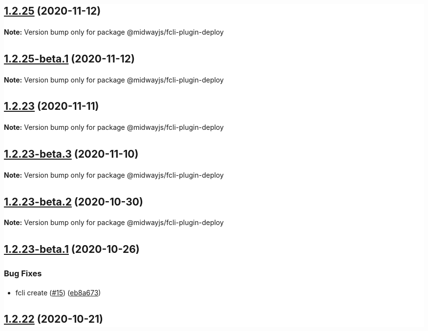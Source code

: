 ## [1.2.25](https://github.com/midwayjs/midway-faas/compare/v1.2.25-beta.1...v1.2.25) (2020-11-12)

**Note:** Version bump only for package @midwayjs/fcli-plugin-deploy





## [1.2.25-beta.1](https://github.com/midwayjs/midway-faas/compare/v1.2.24-beta.1...v1.2.25-beta.1) (2020-11-12)

**Note:** Version bump only for package @midwayjs/fcli-plugin-deploy





## [1.2.23](https://github.com/midwayjs/midway-faas/compare/v1.2.23-beta.3...v1.2.23) (2020-11-11)

**Note:** Version bump only for package @midwayjs/fcli-plugin-deploy





## [1.2.23-beta.3](https://github.com/midwayjs/midway-faas/compare/v1.2.23-beta.2...v1.2.23-beta.3) (2020-11-10)

**Note:** Version bump only for package @midwayjs/fcli-plugin-deploy





## [1.2.23-beta.2](https://github.com/midwayjs/midway-faas/compare/v1.2.23-beta.1...v1.2.23-beta.2) (2020-10-30)

**Note:** Version bump only for package @midwayjs/fcli-plugin-deploy





## [1.2.23-beta.1](https://github.com/midwayjs/midway-faas/compare/v1.2.20...v1.2.23-beta.1) (2020-10-26)


### Bug Fixes

* fcli create ([#15](https://github.com/midwayjs/midway-faas/issues/15)) ([eb8a673](https://github.com/midwayjs/midway-faas/commit/eb8a67315cfecc8131d9947bf0e79fa71ec57e46))





## [1.2.22](https://github.com/midwayjs/midway-faas/compare/v1.2.22-beta.1...v1.2.22) (2020-10-21)
